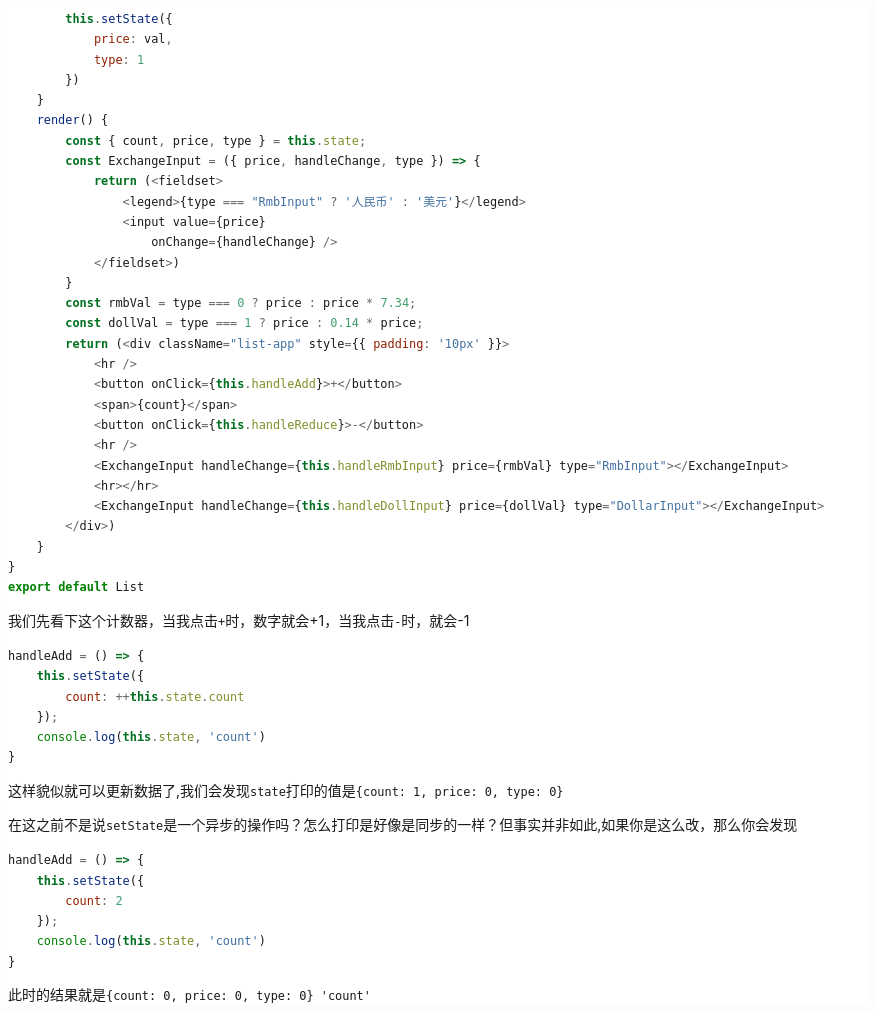 ```js
        this.setState({
            price: val,
            type: 1
        })
    }
    render() {
        const { count, price, type } = this.state;
        const ExchangeInput = ({ price, handleChange, type }) => {
            return (<fieldset>
                <legend>{type === "RmbInput" ? '人民币' : '美元'}</legend>
                <input value={price}
                    onChange={handleChange} />
            </fieldset>)
        }
        const rmbVal = type === 0 ? price : price * 7.34;
        const dollVal = type === 1 ? price : 0.14 * price;
        return (<div className="list-app" style={{ padding: '10px' }}>
            <hr />
            <button onClick={this.handleAdd}>+</button>
            <span>{count}</span>
            <button onClick={this.handleReduce}>-</button>
            <hr />
            <ExchangeInput handleChange={this.handleRmbInput} price={rmbVal} type="RmbInput"></ExchangeInput>
            <hr></hr>
            <ExchangeInput handleChange={this.handleDollInput} price={dollVal} type="DollarInput"></ExchangeInput>
        </div>)
    }
}
export default List
```
我们先看下这个计数器，当我点击`+`时，数字就会+1，当我点击`-`时，就会-1
```js
handleAdd = () => {
    this.setState({
        count: ++this.state.count
    });
    console.log(this.state, 'count')
}
```
这样貌似就可以更新数据了,我们会发现`state`打印的值是`{count: 1, price: 0, type: 0}`

在这之前不是说`setState`是一个异步的操作吗？怎么打印是好像是同步的一样？但事实并非如此,如果你是这么改，那么你会发现

```js
handleAdd = () => {
    this.setState({
        count: 2
    });
    console.log(this.state, 'count')
}
```
此时的结果就是`{count: 0, price: 0, type: 0} 'count'`

